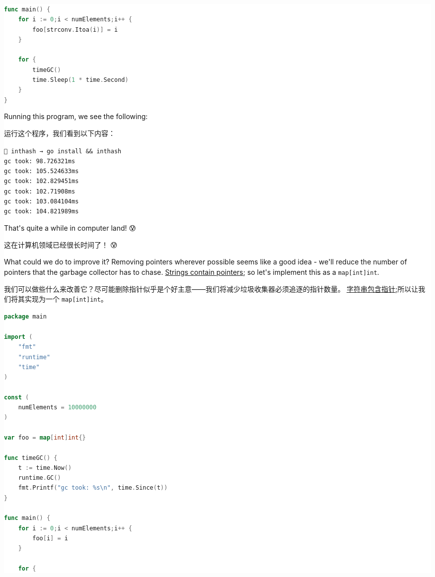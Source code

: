 ```go
func main() {
    for i := 0;i < numElements;i++ {
        foo[strconv.Itoa(i)] = i
    }

    for {
        timeGC()
        time.Sleep(1 * time.Second)
    }
}

```

Running this program, we see the following:

运行这个程序，我们看到以下内容：

```
🍎 inthash → go install && inthash
gc took: 98.726321ms
gc took: 105.524633ms
gc took: 102.829451ms
gc took: 102.71908ms
gc took: 103.084104ms
gc took: 104.821989ms

```

That's quite a while in computer land! 😰

这在计算机领域已经很长时间了！ 😰

What could we do to improve it? Removing pointers wherever possible seems like a good idea - we'll reduce the number of pointers that the garbage collector has to chase. [Strings contain pointers](https://www.reddit.com/r/golang/comments/4ologg/why_is_byte_used_as_a_string_type/d4e6gy8/); so let's implement this as a `map[int]int`.

我们可以做些什么来改善它？尽可能删除指针似乎是个好主意——我们将减少垃圾收集器必须追逐的指针数量。 [字符串包含指针](https://www.reddit.com/r/golang/comments/4ologg/why_is_byte_used_as_a_string_type/d4e6gy8/);所以让我们将其实现为一个 `map[int]int`。

```go
package main

import (
    "fmt"
    "runtime"
    "time"
)

const (
    numElements = 10000000
)

var foo = map[int]int{}

func timeGC() {
    t := time.Now()
    runtime.GC()
    fmt.Printf("gc took: %s\n", time.Since(t))
}

func main() {
    for i := 0;i < numElements;i++ {
        foo[i] = i
    }

    for {
```